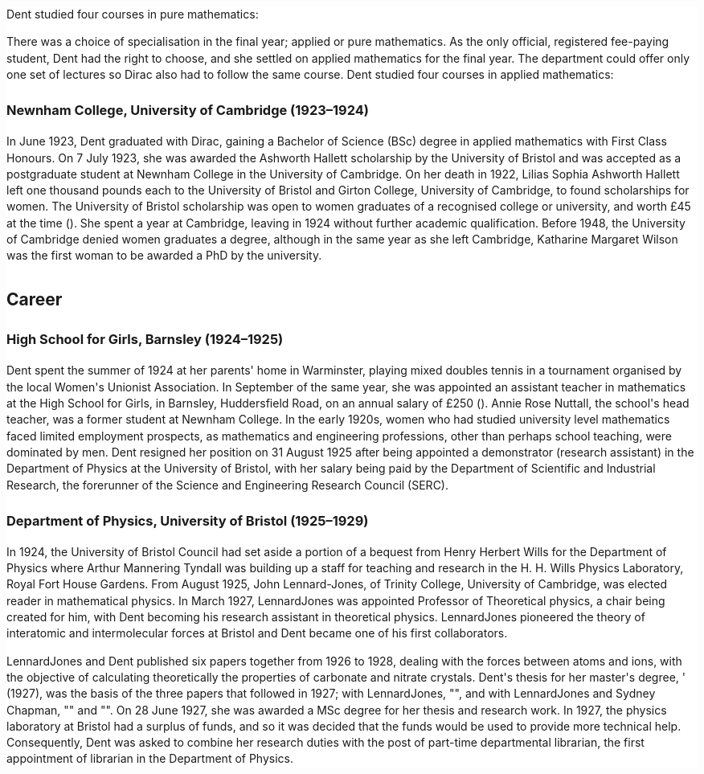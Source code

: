 Dent studied four courses in pure mathematics:

There was a choice of specialisation in the final year; applied or pure mathematics. As the only official, registered fee-paying student, Dent had the right to choose, and she settled on applied mathematics for the final year. The department could offer only one set of lectures so Dirac also had to follow the same course. Dent studied four courses in applied mathematics:

### Newnham College, University of Cambridge (1923–1924)

In June 1923, Dent graduated with Dirac, gaining a Bachelor of Science (BSc) degree in applied mathematics with First Class Honours. On 7 July 1923, she was awarded the Ashworth Hallett scholarship by the University of Bristol and was accepted as a postgraduate student at Newnham College in the University of Cambridge. On her death in 1922, Lilias Sophia Ashworth Hallett left one thousand pounds each to the University of Bristol and Girton College, University of Cambridge, to found scholarships for women. The University of Bristol scholarship was open to women graduates of a recognised college or university, and worth £45 at the time (). She spent a year at Cambridge, leaving in 1924 without further academic qualification. Before 1948, the University of Cambridge denied women graduates a degree, although in the same year as she left Cambridge, Katharine Margaret Wilson was the first woman to be awarded a PhD by the university.

## Career

### High School for Girls, Barnsley (1924–1925)

Dent spent the summer of 1924 at her parents' home in Warminster, playing mixed doubles tennis in a tournament organised by the local Women's Unionist Association. In September of the same year, she was appointed an assistant teacher in mathematics at the High School for Girls, in Barnsley, Huddersfield Road, on an annual salary of £250 (). Annie Rose Nuttall, the school's head teacher, was a former student at Newnham College. In the early 1920s, women who had studied university level mathematics faced limited employment prospects, as mathematics and engineering professions, other than perhaps school teaching, were dominated by men. Dent resigned her position on 31 August 1925 after being appointed a demonstrator (research assistant) in the Department of Physics at the University of Bristol, with her salary being paid by the Department of Scientific and Industrial Research, the forerunner of the Science and Engineering Research Council (SERC).

### Department of Physics, University of Bristol (1925–1929)

In 1924, the University of Bristol Council had set aside a portion of a bequest from Henry Herbert Wills for the Department of Physics where Arthur Mannering Tyndall was building up a staff for teaching and research in the H. H. Wills Physics Laboratory, Royal Fort House Gardens. From August 1925, John Lennard-Jones, of Trinity College, University of Cambridge, was elected reader in mathematical physics. In March 1927, LennardJones was appointed Professor of Theoretical physics, a chair being created for him, with Dent becoming his research assistant in theoretical physics. LennardJones pioneered the theory of interatomic and intermolecular forces at Bristol and Dent became one of his first collaborators.

LennardJones and Dent published six papers together from 1926 to 1928, dealing with the forces between atoms and ions, with the objective of calculating theoretically the properties of carbonate and nitrate crystals. Dent's thesis for her master's degree, ' (1927), was the basis of the three papers that followed in 1927; with LennardJones, "", and with LennardJones and Sydney Chapman, "" and "". On 28 June 1927, she was awarded a MSc degree for her thesis and research work. In 1927, the physics laboratory at Bristol had a surplus of funds, and so it was decided that the funds would be used to provide more technical help. Consequently, Dent was asked to combine her research duties with the post of part-time departmental librarian, the first appointment of librarian in the Department of Physics.
